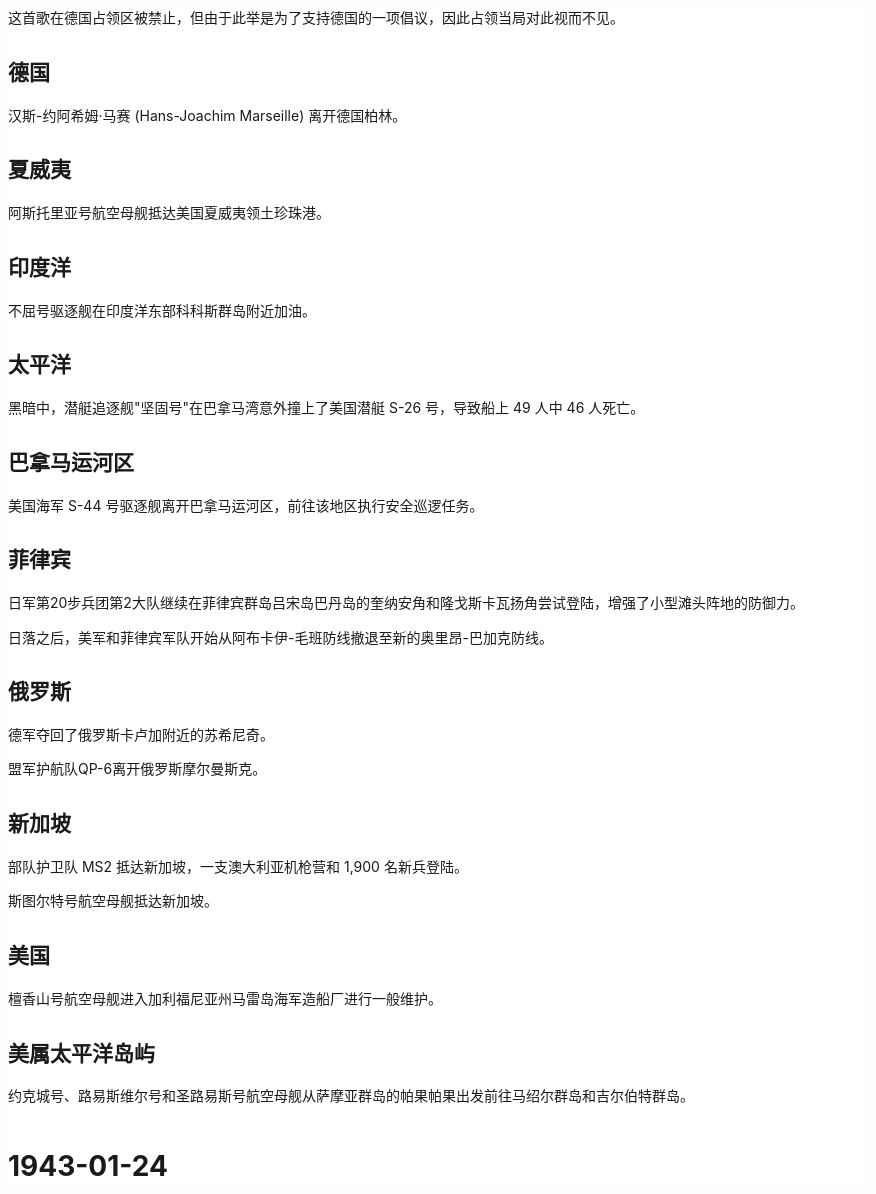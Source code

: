 这首歌在德国占领区被禁止，但由于此举是为了支持德国的一项倡议，因此占领当局对此视而不见。

## 德国

汉斯-约阿希姆·马赛 (Hans-Joachim Marseille) 离开德国柏林。

## 夏威夷

阿斯托里亚号航空母舰抵达美国夏威夷领土珍珠港。

## 印度洋

不屈号驱逐舰在印度洋东部科科斯群岛附近加油。

## 太平洋

黑暗中，潜艇追逐舰"坚固号"在巴拿马湾意外撞上了美国潜艇 S-26 号，导致船上
49 人中 46 人死亡。

## 巴拿马运河区

美国海军 S-44 号驱逐舰离开巴拿马运河区，前往该地区执行安全巡逻任务。

## 菲律宾

日军第20步兵团第2大队继续在菲律宾群岛吕宋岛巴丹岛的奎纳安角和隆戈斯卡瓦扬角尝试登陆，增强了小型滩头阵地的防御力。

日落之后，美军和菲律宾军队开始从阿布卡伊-毛班防线撤退至新的奥里昂-巴加克防线。

## 俄罗斯

德军夺回了俄罗斯卡卢加附近的苏希尼奇。

盟军护航队QP-6离开俄罗斯摩尔曼斯克。

## 新加坡

部队护卫队 MS2 抵达新加坡，一支澳大利亚机枪营和 1,900 名新兵登陆。

斯图尔特号航空母舰抵达新加坡。

## 美国

檀香山号航空母舰进入加利福尼亚州马雷岛海军造船厂进行一般维护。

## 美属太平洋岛屿

约克城号、路易斯维尔号和圣路易斯号航空母舰从萨摩亚群岛的帕果帕果出发前往马绍尔群岛和吉尔伯特群岛。



# 1943-01-24
